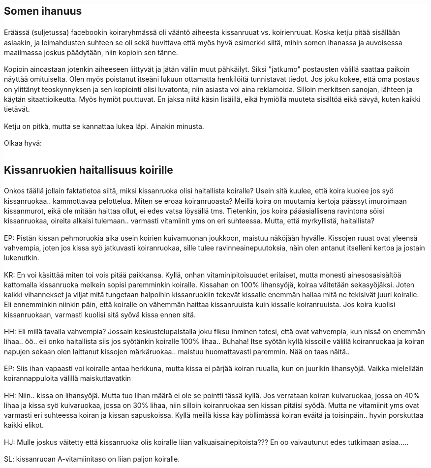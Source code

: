 ## Somen ihanuus

Eräässä (suljetussa) facebookin koiraryhmässä oli vääntö aiheesta kissanruuat vs. koirienruuat. Koska ketju pitää sisällään asiaakin, ja leimahdusten suhteen se oli sekä huvittava että myös hyvä esimerkki siitä, mihin somen ihanassa ja auvoisessa maailmassa joskus päädytään, niin kopioin sen tänne.

Kopioin ainoastaan jotenkin aiheeseen liittyvät ja jätän väliin muut pähkäilyt. Siksi "jatkumo" postausten välillä saattaa paikoin näyttää omituiselta. Olen myös poistanut itseäni lukuun ottamatta henkilöitä tunnistavat tiedot. Jos joku kokee, että oma postaus on ylittänyt teoskynnyksen ja sen kopiointi olisi luvatonta, niin asiasta voi aina reklamoida. Silloin merkitsen sanojan, lähteen ja käytän sitaattioikeutta. Myös hymiöt puuttuvat. En jaksa niitä käsin lisäillä, eikä hymiöllä muuteta sisältöä eikä sävyä, kuten kaikki tietävät.

Ketju on pitkä, mutta se kannattaa lukea läpi. Ainakin minusta.

Olkaa hyvä:

## Kissanruokien haitallisuus koirille

Onkos täällä jollain faktatietoa siitä, miksi kissanruoka olisi haitallista koiralle? Usein sitä kuulee, että koira kuolee jos syö kissanruokaa.. kammottavaa pelottelua. Miten se eroaa koiranruoasta? Meillä koira on muutamia kertoja päässyt imuroimaan kissanmurot, eikä ole mitään haittaa ollut, ei edes vatsa löysällä tms. Tietenkin, jos koira pääasiallisena ravintona söisi kissanruokaa, oireita alkaisi tulemaan.. varmasti vitamiinit yms on eri suhteessa. Mutta, että myrkyllistä, haitallista?

EP: Pistän kissan pehmoruokia aika usein koirien kuivamuonan joukkoon, maistuu näköjään hyvälle. Kissojen ruuat ovat yleensä vahvempia, joten jos kissa syö jatkuvasti koiranruokaa, sille tulee ravinneainepuutoksia, näin olen antanut itselleni kertoa ja jostain lukenutkin.

KR: En voi käsittää miten toi vois pitää paikkansa. Kyllä, onhan vitaminipitoisuudet erilaiset, mutta monesti ainesosasisältöä kattomalla kissanruoka melkein sopisi paremminkin koiralle. Kissahan on 100% lihansyöjä, koiraa väitetään sekasyöjäksi. Joten kaikki vihannekset ja viljat mitä tungetaan halpoihin kissanruokiin tekevät kissalle enemmän hallaa mitä ne tekisivät juuri koiralle.  
Eli ennemminkin niinkin päin, että koiralle on vähemmän haittaa kissanruuista kuin kissalle koiranruuista. Jos koira kuolisi kissanruokaan, varmasti kuolisi sitä syövä kissa ennen sitä.

HH: Eli millä tavalla vahvempia? Jossain keskustelupalstalla joku fiksu ihminen totesi, että ovat vahvempia, kun nissä on enemmän lihaa.. öö.. eli onko haitallista siis jos syötänkin koiralle 100% lihaa.. Buhaha! Itse syötän kyllä kissoille välillä koiranruokaa ja koiran napujen sekaan olen laittanut kissojen märkäruokaa.. maistuu huomattavasti paremmin. Nää on taas näitä..

EP: Siis ihan vapaasti voi koiralle antaa herkkuna, mutta kissa ei pärjää koiran ruualla, kun on juurikin lihansyöjä. Vaikka mielellään koirannappuloita välillä maiskuttavatkin

HH: Niin.. kissa on lihansyöjä. Mutta tuo lihan määrä ei ole se pointti tässä kyllä. Jos verrataan koiran kuivaruokaa, jossa on 40% lihaa ja kissa syö kuivaruokaa, jossa on 30% lihaa, niin silloin koiranruokaa sen kissan pitäisi syödä. Mutta ne vitamiinit yms ovat varmasti eri suhteessa koiran ja kissan sapuskoissa. Kyllä meillä kissa käy pöllimässä koiran eväitä ja toisinpäin.. hyvin porskuttaa kaikki elikot.

HJ: Mulle joskus väitetty että kissanruoka olis koiralle liian valkuaisainepitoista??? En oo vaivautunut edes tutkimaan asiaa.....

SL: kissanruoan A-vitamiinitaso on liian paljon koiralle.
